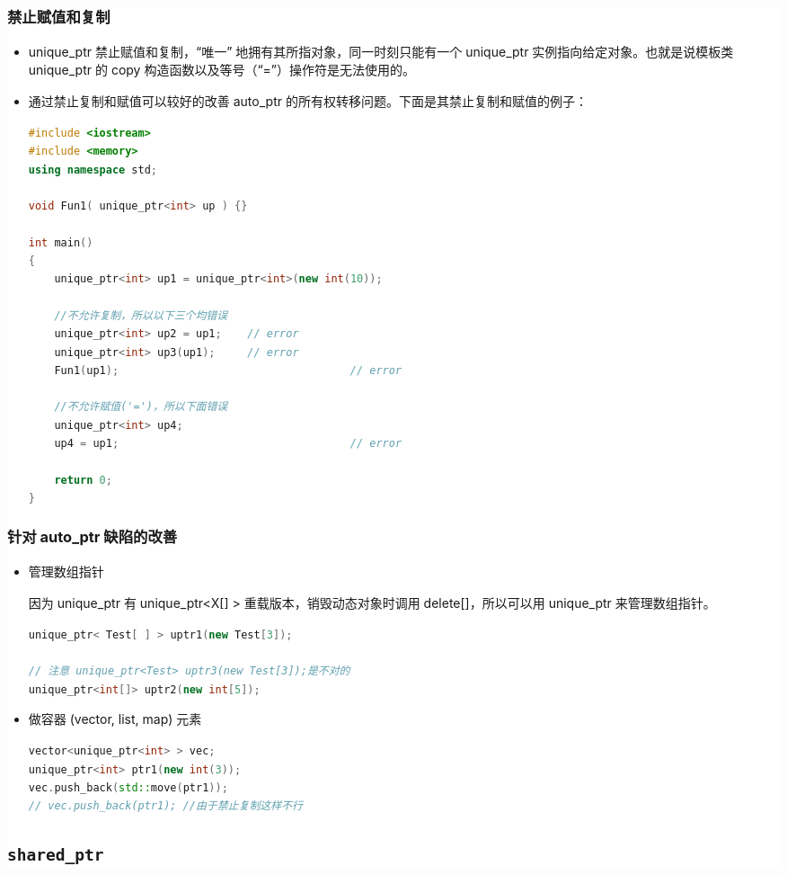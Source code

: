 ### 禁止赋值和复制

- unique_ptr 禁止赋值和复制，“唯一” 地拥有其所指对象，同一时刻只能有一个 unique_ptr 实例指向给定对象。也就是说模板类 unique_ptr 的 copy 构造函数以及等号（“=”）操作符是无法使用的。

- 通过禁止复制和赋值可以较好的改善 auto_ptr 的所有权转移问题。下面是其禁止复制和赋值的例子：

  ```c++
  #include <iostream>
  #include <memory>
  using namespace std;

  void Fun1( unique_ptr<int> up ) {}

  int main()
  {
      unique_ptr<int> up1 = unique_ptr<int>(new int(10));

      //不允许复制，所以以下三个均错误
      unique_ptr<int> up2 = up1;    // error
      unique_ptr<int> up3(up1);     // error
      Fun1(up1);                                    // error

      //不允许赋值('=')，所以下面错误
      unique_ptr<int> up4;
      up4 = up1;                                    // error

      return 0;
  }
  ```

### 针对 auto_ptr 缺陷的改善

- 管理数组指针

  因为 unique_ptr 有 unique_ptr<X[] > 重载版本，销毁动态对象时调用 delete[]，所以可以用 unique_ptr 来管理数组指针。

  ```c++
  unique_ptr< Test[ ] > uptr1(new Test[3]);

  // 注意 unique_ptr<Test> uptr3(new Test[3]);是不对的
  unique_ptr<int[]> uptr2(new int[5]);
  ```

- 做容器 (vector, list, map) 元素

  ```c++
  vector<unique_ptr<int> > vec;
  unique_ptr<int> ptr1(new int(3));
  vec.push_back(std::move(ptr1));
  // vec.push_back(ptr1); //由于禁止复制这样不行
  ```

## `shared_ptr`

